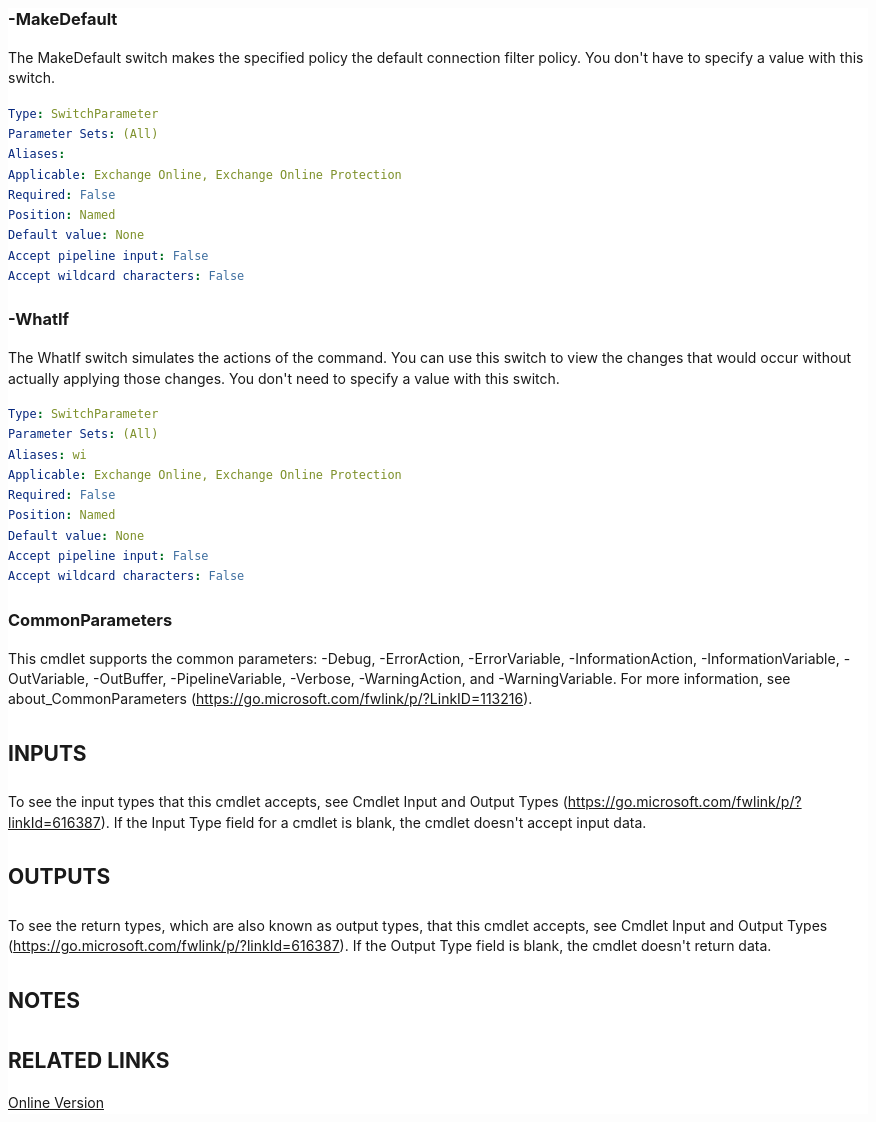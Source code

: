 ### -MakeDefault
The MakeDefault switch makes the specified policy the default connection filter policy. You don't have to specify a value with this switch.

```yaml
Type: SwitchParameter
Parameter Sets: (All)
Aliases:
Applicable: Exchange Online, Exchange Online Protection
Required: False
Position: Named
Default value: None
Accept pipeline input: False
Accept wildcard characters: False
```

### -WhatIf
The WhatIf switch simulates the actions of the command. You can use this switch to view the changes that would occur without actually applying those changes. You don't need to specify a value with this switch.

```yaml
Type: SwitchParameter
Parameter Sets: (All)
Aliases: wi
Applicable: Exchange Online, Exchange Online Protection
Required: False
Position: Named
Default value: None
Accept pipeline input: False
Accept wildcard characters: False
```

### CommonParameters
This cmdlet supports the common parameters: -Debug, -ErrorAction, -ErrorVariable, -InformationAction, -InformationVariable, -OutVariable, -OutBuffer, -PipelineVariable, -Verbose, -WarningAction, and -WarningVariable. For more information, see about_CommonParameters (https://go.microsoft.com/fwlink/p/?LinkID=113216).

## INPUTS

###  
To see the input types that this cmdlet accepts, see Cmdlet Input and Output Types (https://go.microsoft.com/fwlink/p/?linkId=616387). If the Input Type field for a cmdlet is blank, the cmdlet doesn't accept input data.

## OUTPUTS

###  
To see the return types, which are also known as output types, that this cmdlet accepts, see Cmdlet Input and Output Types (https://go.microsoft.com/fwlink/p/?linkId=616387). If the Output Type field is blank, the cmdlet doesn't return data.

## NOTES

## RELATED LINKS

[Online Version](https://technet.microsoft.com/library/ccb5731b-3fca-4d69-a91f-5049ea963fac.aspx)
